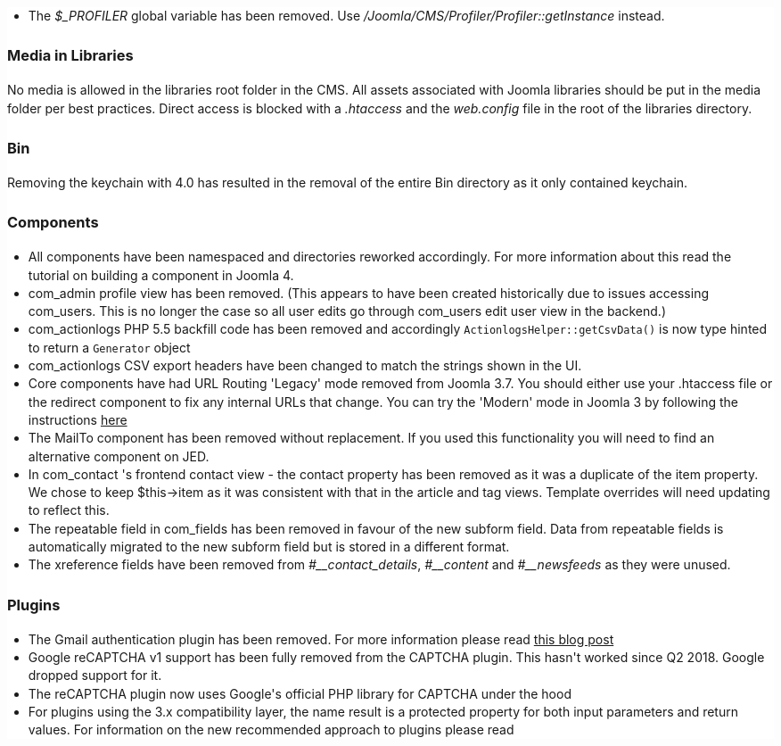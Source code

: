 - The *\$\_PROFILER* global variable has been removed. Use
  */Joomla/CMS/Profiler/Profiler::getInstance* instead.

### Media in Libraries

No media is allowed in the libraries root folder in the CMS. All assets
associated with Joomla libraries should be put in the media folder per
best practices. Direct access is blocked with a *.htaccess* and the
*web.config* file in the root of the libraries directory.

### Bin

Removing the keychain with 4.0 has resulted in the removal of the entire
Bin directory as it only contained keychain.

### Components

- All components have been namespaced and directories reworked
  accordingly. For more information about this read the tutorial on
  building a component in Joomla 4.
- com_admin profile view has been removed. (This appears to have been
  created historically due to issues accessing com_users. This is no
  longer the case so all user edits go through com_users edit user view
  in the backend.)
- com_actionlogs PHP 5.5 backfill code has been removed and accordingly
  `ActionlogsHelper::getCsvData()` is now type hinted to return a
  `Generator` object
- com_actionlogs CSV export headers have been changed to match the
  strings shown in the UI.
- Core components have had URL Routing 'Legacy' mode removed from Joomla
  3.7. You should either use your .htaccess file or the redirect
  component to fix any internal URLs that change. You can try the
  'Modern' mode in Joomla 3 by following the instructions
  [here](https://docs.joomla.org/J3.x:New_Routing_System "Special:MyLanguage/J3.x:New Routing System")
- The MailTo component has been removed without replacement. If you used
  this functionality you will need to find an alternative component on
  JED.
- In com_contact 's frontend contact view - the contact property has
  been removed as it was a duplicate of the item property. We chose to
  keep \$this-\>item as it was consistent with that in the article and
  tag views. Template overrides will need updating to reflect this.
- The repeatable field in com_fields has been removed in favour of the
  new subform field. Data from repeatable fields is automatically
  migrated to the new subform field but is stored in a different format.
- The xreference fields have been removed from *\#\_\_contact_details*,
  *\#\_\_content* and *\#\_\_newsfeeds* as they were unused.

### Plugins

- The Gmail authentication plugin has been removed. For more information
  please read <a
  href="https://developer.joomla.org/news/724-removal-of-the-gmail-authentication-plugin-as-of-joomla-4-0.html"
  class="external text" target="_blank" rel="noreferrer noopener">this
  blog post</a>
- Google reCAPTCHA v1 support has been fully removed from the CAPTCHA
  plugin. This hasn't worked since Q2 2018. Google dropped support for
  it.
- The reCAPTCHA plugin now uses Google's official PHP library for
  CAPTCHA under the hood
- For plugins using the 3.x compatibility layer, the name result is a
  protected property for both input parameters and return values. For
  information on the new recommended approach to plugins please read
